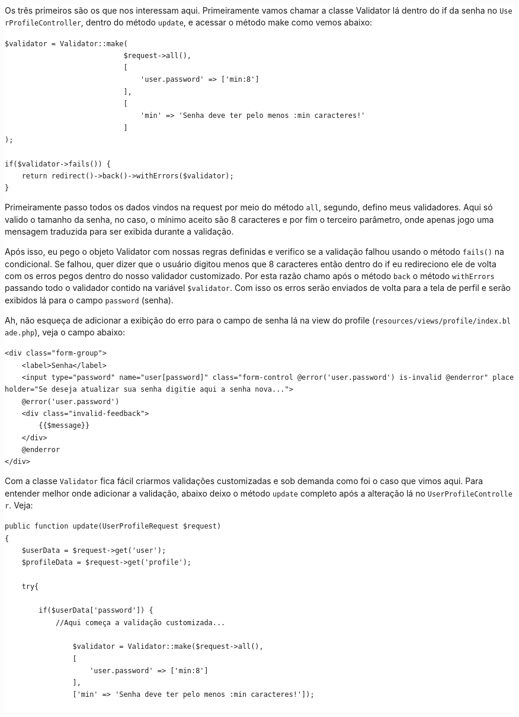 Os três primeiros são os que nos interessam aqui. Primeiramente vamos chamar a classe Validator lá dentro do if da senha no `UserProfileController`, dentro do método `update`, e acessar o método make como vemos abaixo:

```
$validator = Validator::make(
							$request->all(), 
							[
								'user.password' => ['min:8']
							], 
							[
							    'min' => 'Senha deve ter pelo menos :min caracteres!'
							]
);

if($validator->fails()) {
	return redirect()->back()->withErrors($validator);
}
```

Primeiramente passo todos os dados vindos na request por meio do método `all`, segundo, defino meus validadores. Aqui só valido o tamanho da senha, no caso, o mínimo aceito são 8 caracteres e por fim o terceiro parâmetro, onde apenas jogo uma mensagem traduzida para ser exibida durante a validação.

Após isso, eu pego o objeto Validator com nossas regras definidas e verifico se a validação falhou usando o método `fails()` na condicional. Se falhou, quer dizer que o usuário digitou menos que 8 caracteres então dentro do if eu redireciono ele de volta com os erros pegos dentro do nosso validador customizado. Por esta razão chamo após o método `back` o método `withErrors` passando todo o validador contido na variável `$validator`. Com isso os erros serão enviados de volta para a tela de perfil e serão exibidos lá para o campo `password` (senha).

Ah, não esqueça de adicionar a exibição do erro para o campo de senha lá na view do profile (`resources/views/profile/index.blade.php`), veja o campo abaixo:

```
<div class="form-group">
    <label>Senha</label>
    <input type="password" name="user[password]" class="form-control @error('user.password') is-invalid @enderror" placeholder="Se deseja atualizar sua senha digitie aqui a senha nova...">
    @error('user.password')
    <div class="invalid-feedback">
        {{$message}}
    </div>
    @enderror
</div>
```

Com a classe `Validator` fica fácil criarmos validações customizadas e sob demanda como foi o caso que vimos aqui. Para entender melhor onde adicionar a validação, abaixo deixo o método `update` completo após a alteração lá no `UserProfileController`. Veja:

```
public function update(UserProfileRequest $request)
{
    $userData = $request->get('user');
    $profileData = $request->get('profile');

    try{

        if($userData['password']) {
			//Aqui começa a validação customizada...
			
				$validator = Validator::make($request->all(), 
				[
				    'user.password' => ['min:8']
				], 
				['min' => 'Senha deve ter pelo menos :min caracteres!']);
					
```